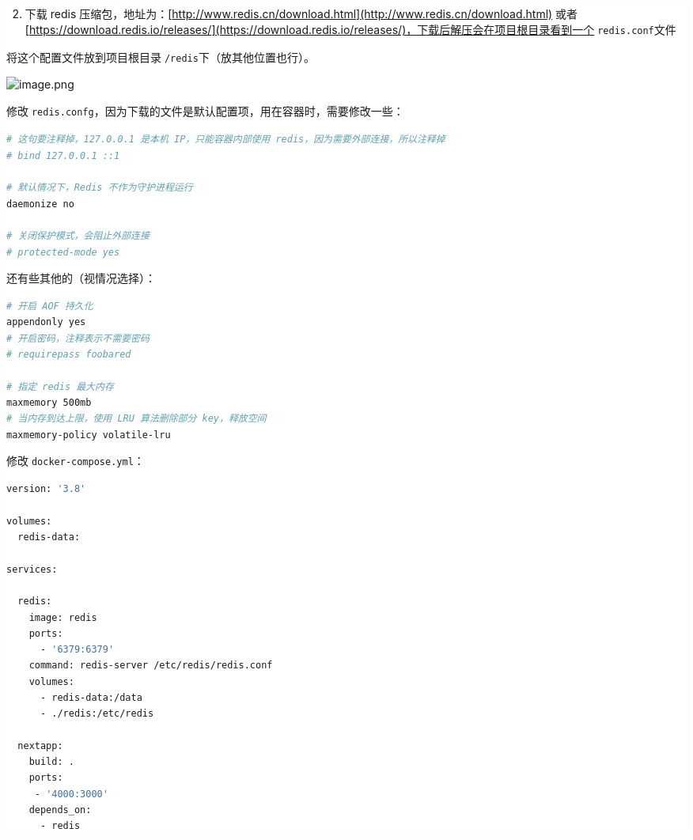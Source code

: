 2.  下载 redis 压缩包，地址为：[http://www.redis.cn/download.html](http://www.redis.cn/download.html) 或者 [https://download.redis.io/releases/](https://download.redis.io/releases/)，下载后解压会在项目根目录看到一个 `redis.conf`文件

将这个配置文件放到项目根目录 `/redis`下（放其他位置也行）。

![image.png](https://p3-juejin.byteimg.com/tos-cn-i-k3u1fbpfcp/239fce35598a4aa791b2e194af033d9e~tplv-k3u1fbpfcp-jj-mark:0:0:0:0:q75.image#?w=1234&h=376&s=66974&e=png&a=1&b=fefefe)

修改 `redis.confg`，因为下载的文件是默认配置项，用在容器时，需要修改一些：

```bash
# 这句要注释掉，127.0.0.1 是本机 IP，只能容器内部使用 redis，因为需要外部连接，所以注释掉
# bind 127.0.0.1 ::1

# 默认情况下，Redis 不作为守护进程运行
daemonize no

# 关闭保护模式，会阻止外部连接
# protected-mode yes
```

还有些其他的（视情况选择）：

```bash
# 开启 AOF 持久化
appendonly yes
# 开启密码，注释表示不需要密码
# requirepass foobared

# 指定 redis 最大内存
maxmemory 500mb
# 当内存到达上限，使用 LRU 算法删除部分 key，释放空间
maxmemory-policy volatile-lru
```

修改 `docker-compose.yml`：

```bash
version: '3.8'

volumes:
  redis-data:

services:

  redis:
    image: redis
    ports:
      - '6379:6379'
    command: redis-server /etc/redis/redis.conf
    volumes:
      - redis-data:/data
      - ./redis:/etc/redis
    
  nextapp:
    build: .
    ports:
     - '4000:3000'
    depends_on:
      - redis
```
